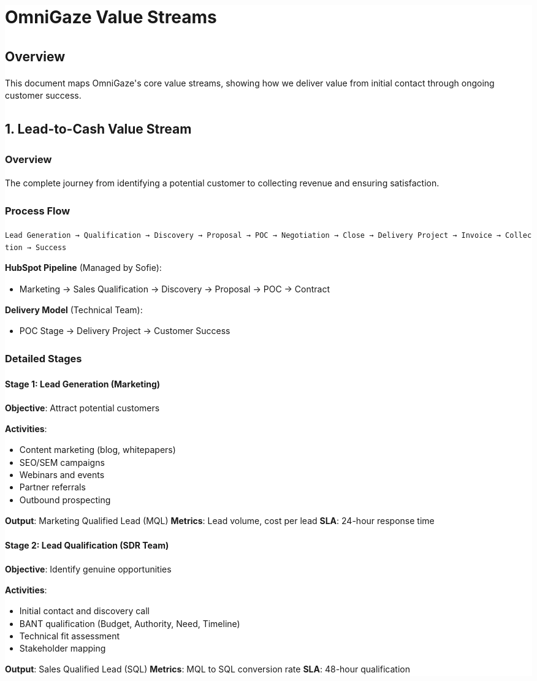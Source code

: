 # OmniGaze Value Streams

## Overview
This document maps OmniGaze's core value streams, showing how we deliver value from initial contact through ongoing customer success.

## 1. Lead-to-Cash Value Stream

### Overview
The complete journey from identifying a potential customer to collecting revenue and ensuring satisfaction.

### Process Flow

```
Lead Generation → Qualification → Discovery → Proposal → POC → Negotiation → Close → Delivery Project → Invoice → Collection → Success
```

**HubSpot Pipeline** (Managed by Sofie):
- Marketing → Sales Qualification → Discovery → Proposal → POC → Contract

**Delivery Model** (Technical Team):
- POC Stage → Delivery Project → Customer Success

### Detailed Stages

#### Stage 1: Lead Generation (Marketing)
**Objective**: Attract potential customers

**Activities**:
- Content marketing (blog, whitepapers)
- SEO/SEM campaigns
- Webinars and events
- Partner referrals
- Outbound prospecting

**Output**: Marketing Qualified Lead (MQL)
**Metrics**: Lead volume, cost per lead
**SLA**: 24-hour response time

#### Stage 2: Lead Qualification (SDR Team)
**Objective**: Identify genuine opportunities

**Activities**:
- Initial contact and discovery call
- BANT qualification (Budget, Authority, Need, Timeline)
- Technical fit assessment
- Stakeholder mapping

**Output**: Sales Qualified Lead (SQL)
**Metrics**: MQL to SQL conversion rate
**SLA**: 48-hour qualification
